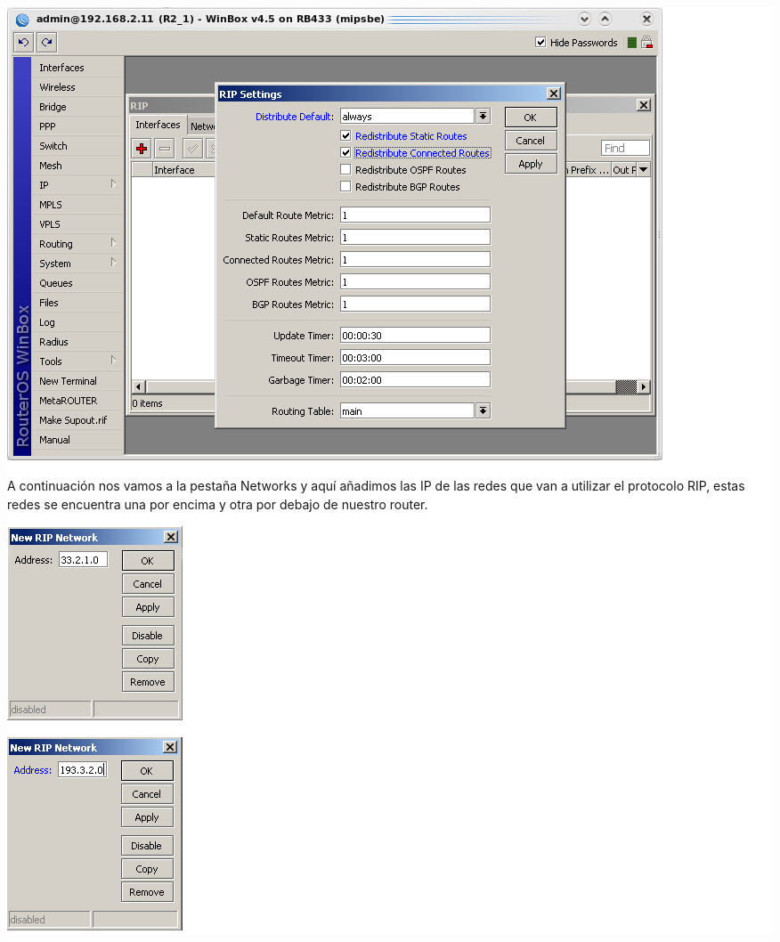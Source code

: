 ![pra02_img06](imagenes/pra02_img06.png)

A continuación nos vamos a la pestaña Networks y aquí añadimos las IP de las redes que van a utilizar el protocolo RIP, estas redes se encuentra una por encima y otra por debajo de nuestro router.

![pra02_img07](imagenes/pra02_img07.png)

![pra02_img08](imagenes/pra02_img08.png)

